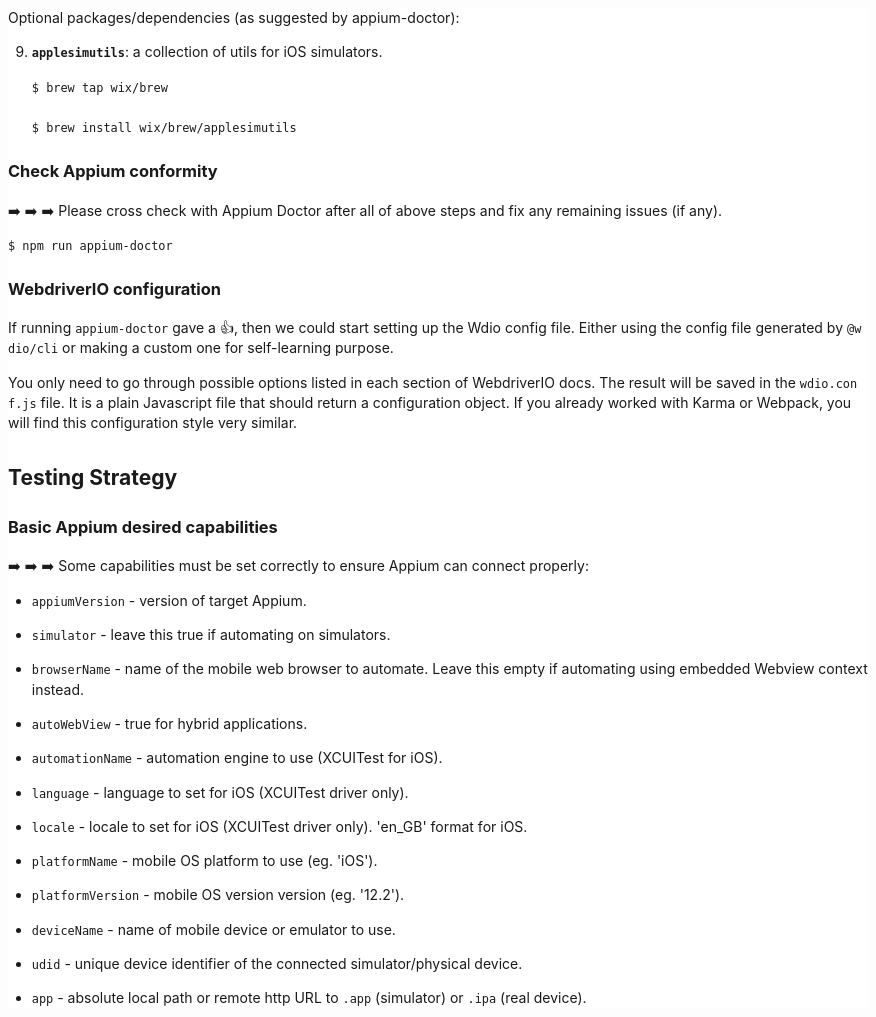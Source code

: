 Optional packages/dependencies (as suggested by appium-doctor):

9. **`applesimutils`**: a collection of utils for iOS simulators.

    ```bash
    $ brew tap wix/brew

    $ brew install wix/brew/applesimutils
    ```

### **Check Appium conformity**

➡️ ➡️ ➡️ Please cross check with Appium Doctor after all of above steps and fix any remaining issues (if any).

```bash
$ npm run appium-doctor
```

### **WebdriverIO configuration**

If running `appium-doctor` gave a 👍, then we could start setting up the Wdio config file. Either using the config file generated by `@wdio/cli` or making a custom one for self-learning purpose.

You only need to go through possible options listed in each section of WebdriverIO docs. The result will be saved in the `wdio.conf.js` file. It is a plain Javascript file that should return a configuration object. If you already worked with Karma or Webpack, you will find this configuration style very similar.

## Testing Strategy

### Basic Appium desired capabilities

➡️ ➡️ ➡️ Some capabilities must be set correctly to ensure Appium can connect properly:

-   `appiumVersion` - version of target Appium.

-   `simulator` - leave this true if automating on simulators.

-   `browserName` - name of the mobile web browser to automate. Leave this empty if automating using embedded Webview context instead.

-   `autoWebView` - true for hybrid applications.

-   `automationName` - automation engine to use (XCUITest for iOS).
-   `language` - language to set for iOS (XCUITest driver only).

-   `locale` - locale to set for iOS (XCUITest driver only). 'en_GB' format for iOS.

-   `platformName` - mobile OS platform to use (eg. 'iOS').

-   `platformVersion` - mobile OS version version (eg. '12.2').

-   `deviceName` - name of mobile device or emulator to use.

-   `udid` - unique device identifier of the connected simulator/physical device.

-   `app` - absolute local path or remote http URL to `.app` (simulator) or `.ipa` (real device).

